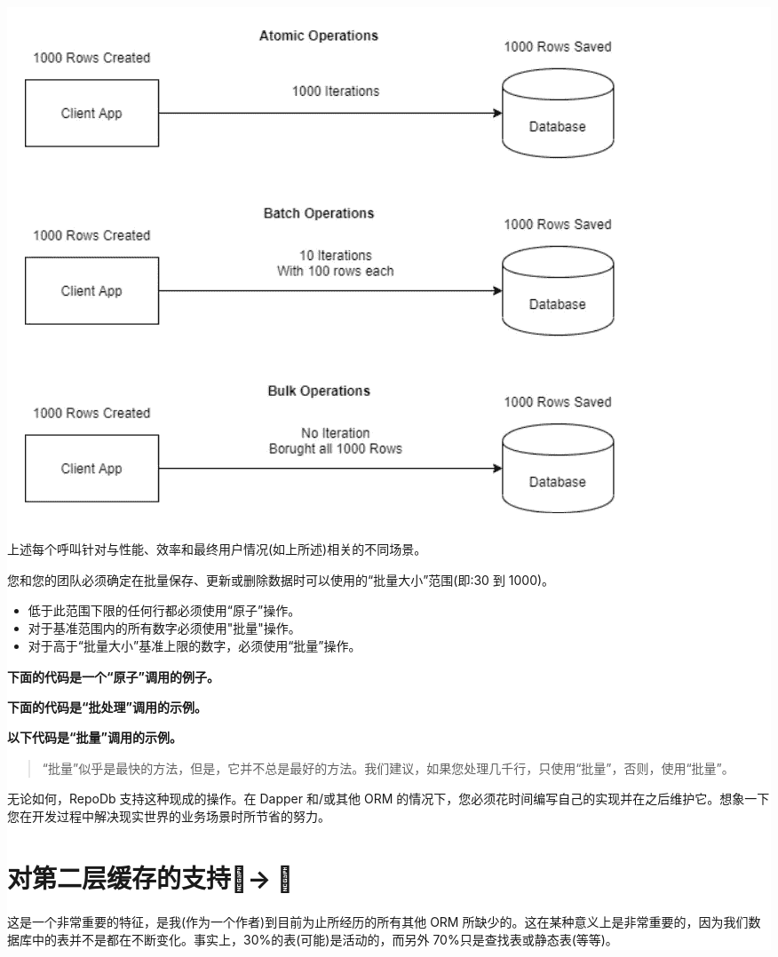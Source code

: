 ![](img/8314db59c168d06169171190037cec89.png)

上述每个呼叫针对与性能、效率和最终用户情况(如上所述)相关的不同场景。

您和您的团队必须确定在批量保存、更新或删除数据时可以使用的“批量大小”范围(即:30 到 1000)。

*   低于此范围下限的任何行都必须使用“原子”操作。
*   对于基准范围内的所有数字必须使用"批量"操作。
*   对于高于“批量大小”基准上限的数字，必须使用“批量”操作。

**下面的代码是一个“原子”调用的例子。**

**下面的代码是“批处理”调用的示例。**

**以下代码是“批量”调用的示例。**

> “批量”似乎是最快的方法，但是，它并不总是最好的方法。我们建议，如果您处理几千行，只使用“批量”，否则，使用“批量”。

无论如何，RepoDb 支持这种现成的操作。在 Dapper 和/或其他 ORM 的情况下，您必须花时间编写自己的实现并在之后维护它。想象一下您在开发过程中解决现实世界的业务场景时所节省的努力。

# 对第二层缓存的支持🐢→ 🐇

这是一个非常重要的特征，是我(作为一个作者)到目前为止所经历的所有其他 ORM 所缺少的。这在某种意义上是非常重要的，因为我们数据库中的表并不是都在不断变化。事实上，30%的表(可能)是活动的，而另外 70%只是查找表或静态表(等等)。
